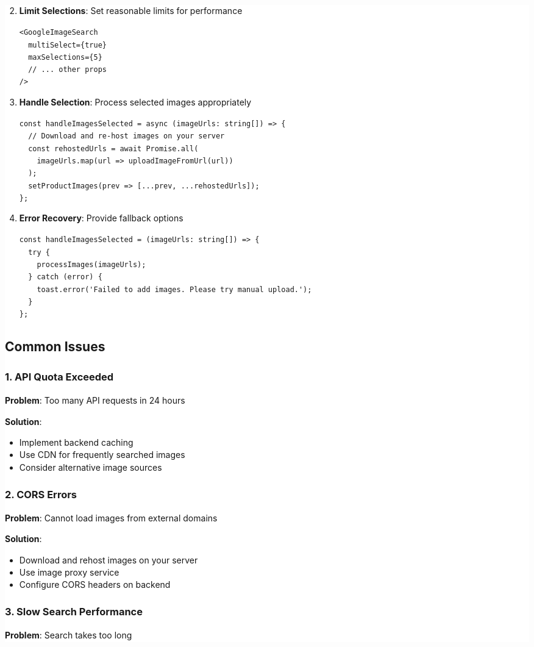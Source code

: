 2. **Limit Selections**: Set reasonable limits for performance
   ```tsx
   <GoogleImageSearch
     multiSelect={true}
     maxSelections={5}
     // ... other props
   />
   ```

3. **Handle Selection**: Process selected images appropriately
   ```tsx
   const handleImagesSelected = async (imageUrls: string[]) => {
     // Download and re-host images on your server
     const rehostedUrls = await Promise.all(
       imageUrls.map(url => uploadImageFromUrl(url))
     );
     setProductImages(prev => [...prev, ...rehostedUrls]);
   };
   ```

4. **Error Recovery**: Provide fallback options
   ```tsx
   const handleImagesSelected = (imageUrls: string[]) => {
     try {
       processImages(imageUrls);
     } catch (error) {
       toast.error('Failed to add images. Please try manual upload.');
     }
   };
   ```

## Common Issues

### 1. API Quota Exceeded

**Problem**: Too many API requests in 24 hours

**Solution**:
- Implement backend caching
- Use CDN for frequently searched images
- Consider alternative image sources

### 2. CORS Errors

**Problem**: Cannot load images from external domains

**Solution**:
- Download and rehost images on your server
- Use image proxy service
- Configure CORS headers on backend

### 3. Slow Search Performance

**Problem**: Search takes too long
